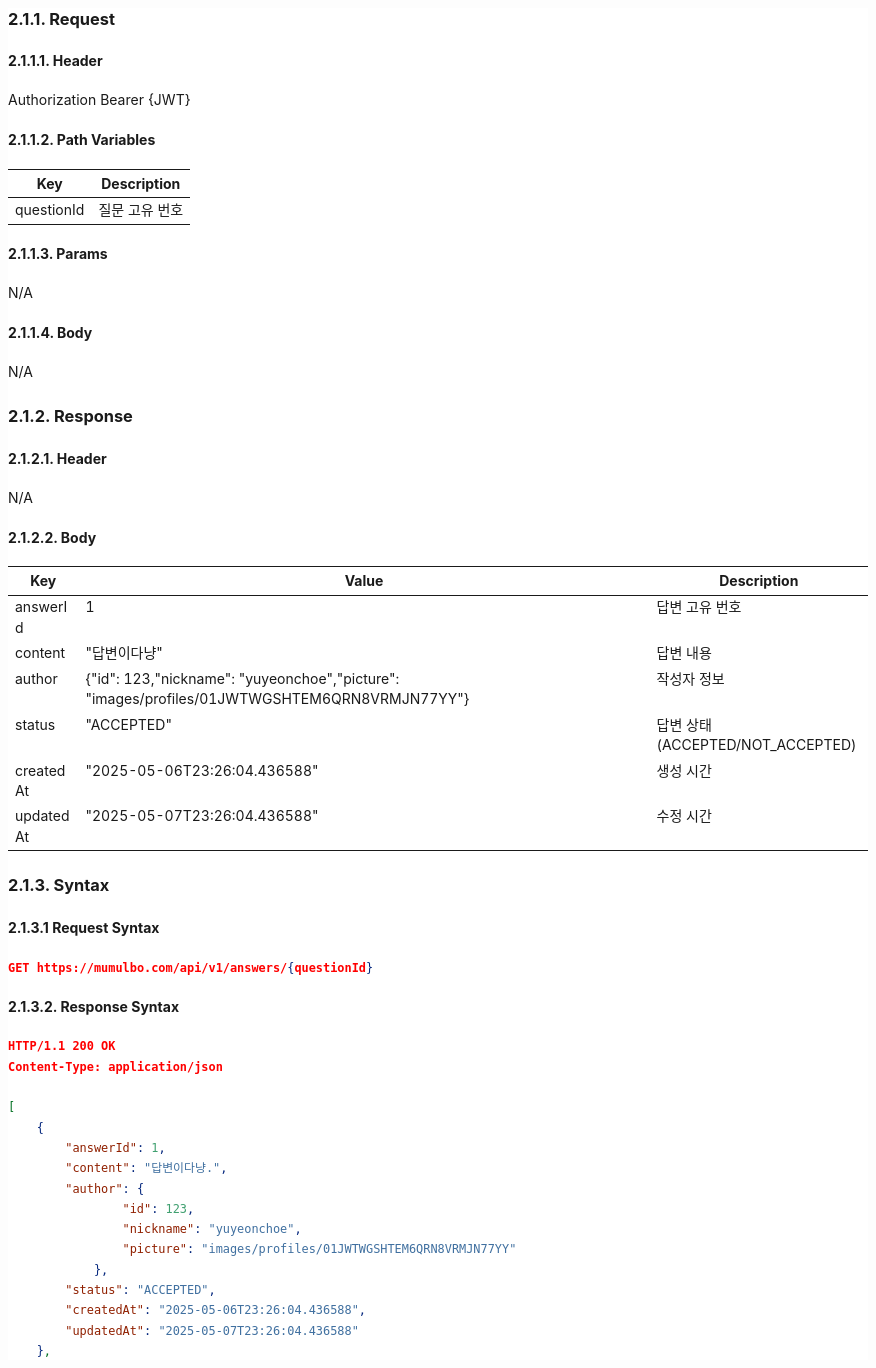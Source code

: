 ### 2.1.1. Request

#### 2.1.1.1. Header
Authorization Bearer {JWT}

#### 2.1.1.2. Path Variables

|Key|Description|
|------|---|
|questionId|질문 고유 번호|

#### 2.1.1.3. Params
N/A

#### 2.1.1.4. Body
N/A

### 2.1.2. Response

#### 2.1.2.1. Header
N/A

#### 2.1.2.2. Body

|Key|Value|Description|
|------|---|---|
|answerId|1|답변 고유 번호|
|content|"답변이다냥"|답변 내용|
|author|{"id": 123,"nickname": "yuyeonchoe","picture": "images/profiles/01JWTWGSHTEM6QRN8VRMJN77YY"}|작성자 정보|
|status|"ACCEPTED"|답변 상태(ACCEPTED/NOT_ACCEPTED)|
|createdAt|"2025-05-06T23:26:04.436588"|생성 시간|
|updatedAt|"2025-05-07T23:26:04.436588"|수정 시간|

### 2.1.3. Syntax

#### 2.1.3.1 Request Syntax

```json
GET https://mumulbo.com/api/v1/answers/{questionId}
```

#### 2.1.3.2. Response Syntax

```json
HTTP/1.1 200 OK
Content-Type: application/json

[
    {
        "answerId": 1,
        "content": "답변이다냥.",
        "author": {
                "id": 123,
                "nickname": "yuyeonchoe",
                "picture": "images/profiles/01JWTWGSHTEM6QRN8VRMJN77YY"
            },
        "status": "ACCEPTED",
        "createdAt": "2025-05-06T23:26:04.436588",
        "updatedAt": "2025-05-07T23:26:04.436588"
    },
```